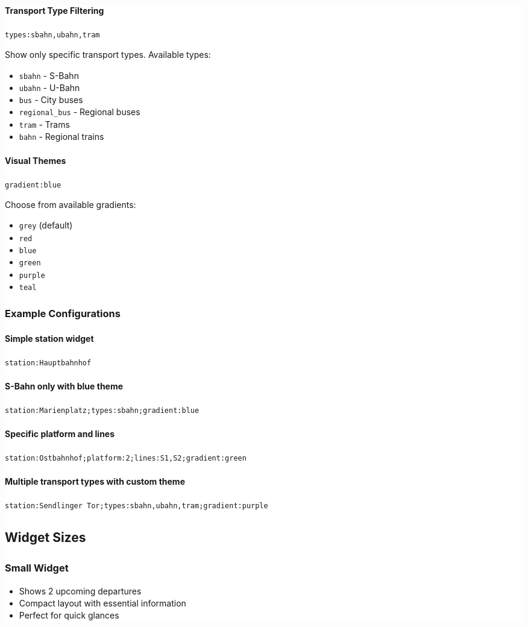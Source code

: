 #### Transport Type Filtering
```
types:sbahn,ubahn,tram
```
Show only specific transport types. Available types:
- `sbahn` - S-Bahn
- `ubahn` - U-Bahn  
- `bus` - City buses
- `regional_bus` - Regional buses
- `tram` - Trams
- `bahn` - Regional trains

#### Visual Themes
```
gradient:blue
```
Choose from available gradients:
- `grey` (default)
- `red`
- `blue`
- `green`
- `purple`
- `teal`

### Example Configurations

#### Simple station widget
```
station:Hauptbahnhof
```

#### S-Bahn only with blue theme
```
station:Marienplatz;types:sbahn;gradient:blue
```

#### Specific platform and lines
```
station:Ostbahnhof;platform:2;lines:S1,S2;gradient:green
```

#### Multiple transport types with custom theme
```
station:Sendlinger Tor;types:sbahn,ubahn,tram;gradient:purple
```

## Widget Sizes

### Small Widget
- Shows 2 upcoming departures
- Compact layout with essential information
- Perfect for quick glances
